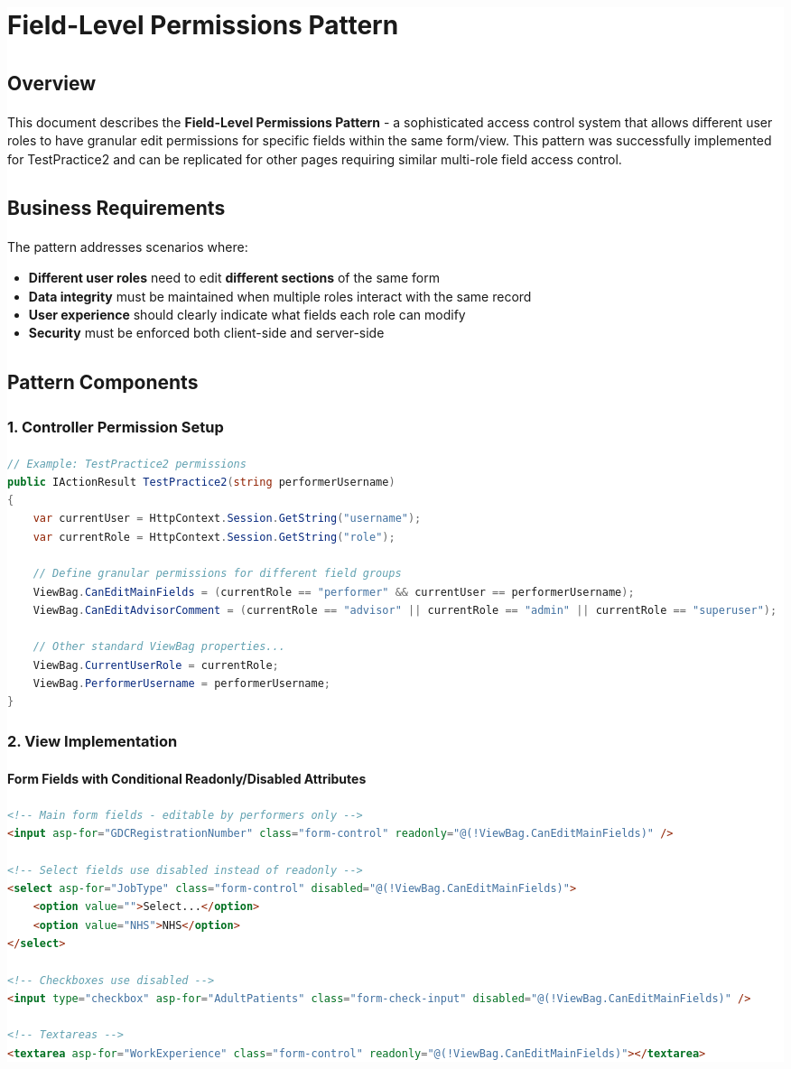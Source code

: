 # Field-Level Permissions Pattern

## Overview

This document describes the **Field-Level Permissions Pattern** - a sophisticated access control system that allows different user roles to have granular edit permissions for specific fields within the same form/view. This pattern was successfully implemented for TestPractice2 and can be replicated for other pages requiring similar multi-role field access control.

## Business Requirements

The pattern addresses scenarios where:
- **Different user roles** need to edit **different sections** of the same form
- **Data integrity** must be maintained when multiple roles interact with the same record
- **User experience** should clearly indicate what fields each role can modify
- **Security** must be enforced both client-side and server-side

## Pattern Components

### 1. Controller Permission Setup

```csharp
// Example: TestPractice2 permissions
public IActionResult TestPractice2(string performerUsername)
{
    var currentUser = HttpContext.Session.GetString("username");
    var currentRole = HttpContext.Session.GetString("role");
    
    // Define granular permissions for different field groups
    ViewBag.CanEditMainFields = (currentRole == "performer" && currentUser == performerUsername);
    ViewBag.CanEditAdvisorComment = (currentRole == "advisor" || currentRole == "admin" || currentRole == "superuser");
    
    // Other standard ViewBag properties...
    ViewBag.CurrentUserRole = currentRole;
    ViewBag.PerformerUsername = performerUsername;
}
```

### 2. View Implementation

#### Form Fields with Conditional Readonly/Disabled Attributes

```html
<!-- Main form fields - editable by performers only -->
<input asp-for="GDCRegistrationNumber" class="form-control" readonly="@(!ViewBag.CanEditMainFields)" />

<!-- Select fields use disabled instead of readonly -->
<select asp-for="JobType" class="form-control" disabled="@(!ViewBag.CanEditMainFields)">
    <option value="">Select...</option>
    <option value="NHS">NHS</option>
</select>

<!-- Checkboxes use disabled -->
<input type="checkbox" asp-for="AdultPatients" class="form-check-input" disabled="@(!ViewBag.CanEditMainFields)" />

<!-- Textareas -->
<textarea asp-for="WorkExperience" class="form-control" readonly="@(!ViewBag.CanEditMainFields)"></textarea>
```